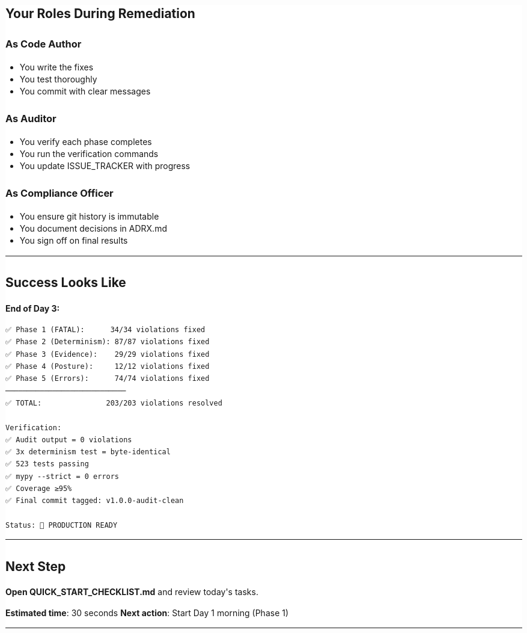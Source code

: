 ## Your Roles During Remediation

### As Code Author
- You write the fixes
- You test thoroughly
- You commit with clear messages

### As Auditor
- You verify each phase completes
- You run the verification commands
- You update ISSUE_TRACKER with progress

### As Compliance Officer
- You ensure git history is immutable
- You document decisions in ADRX.md
- You sign off on final results

---

## Success Looks Like

**End of Day 3:**

```
✅ Phase 1 (FATAL):      34/34 violations fixed
✅ Phase 2 (Determinism): 87/87 violations fixed
✅ Phase 3 (Evidence):    29/29 violations fixed
✅ Phase 4 (Posture):     12/12 violations fixed
✅ Phase 5 (Errors):      74/74 violations fixed
────────────────────────────
✅ TOTAL:               203/203 violations resolved

Verification:
✅ Audit output = 0 violations
✅ 3x determinism test = byte-identical
✅ 523 tests passing
✅ mypy --strict = 0 errors
✅ Coverage ≥95%
✅ Final commit tagged: v1.0.0-audit-clean

Status: 🚀 PRODUCTION READY
```

---

## Next Step

**Open QUICK_START_CHECKLIST.md** and review today's tasks.

**Estimated time**: 30 seconds
**Next action**: Start Day 1 morning (Phase 1)

---